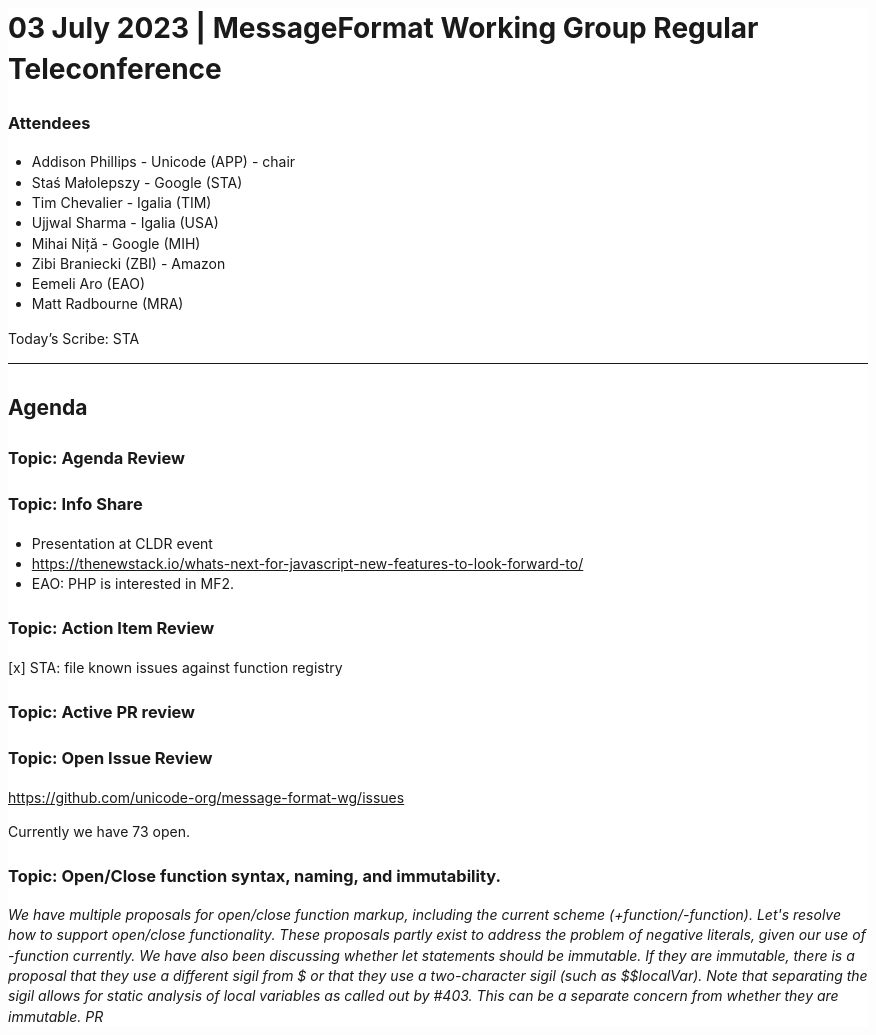 # 03 July 2023 | MessageFormat Working Group Regular Teleconference

### Attendees

- Addison Phillips - Unicode (APP) - chair
- Staś Małolepszy - Google (STA)
- Tim Chevalier - Igalia (TIM)
- Ujjwal Sharma - Igalia (USA)
- Mihai Niță - Google (MIH)
- Zibi Braniecki (ZBI) - Amazon
- Eemeli Aro (EAO)
- Matt Radbourne (MRA)

Today’s Scribe: STA

---

## Agenda

### Topic: Agenda Review

### Topic: Info Share

- Presentation at CLDR event
- https://thenewstack.io/whats-next-for-javascript-new-features-to-look-forward-to/
- EAO: PHP is interested in MF2.

### Topic: Action Item Review

[x] STA: file known issues against function registry

### Topic: Active PR review

### Topic: Open Issue Review

https://github.com/unicode-org/message-format-wg/issues

Currently we have 73 open.

### Topic: Open/Close function syntax, naming, and immutability.

_We have multiple proposals for open/close function markup, including the current scheme (+function/-function). Let's resolve how to support open/close functionality. These proposals partly exist to address the problem of negative literals, given our use of -function currently.
We have also been discussing whether let statements should be immutable. If they are immutable, there is a proposal that they use a different sigil from $ or that they use a two-character sigil (such as $$localVar). Note that separating the sigil allows for static analysis of local variables as called out by #403. This can be a separate concern from whether they are immutable.
PR_

